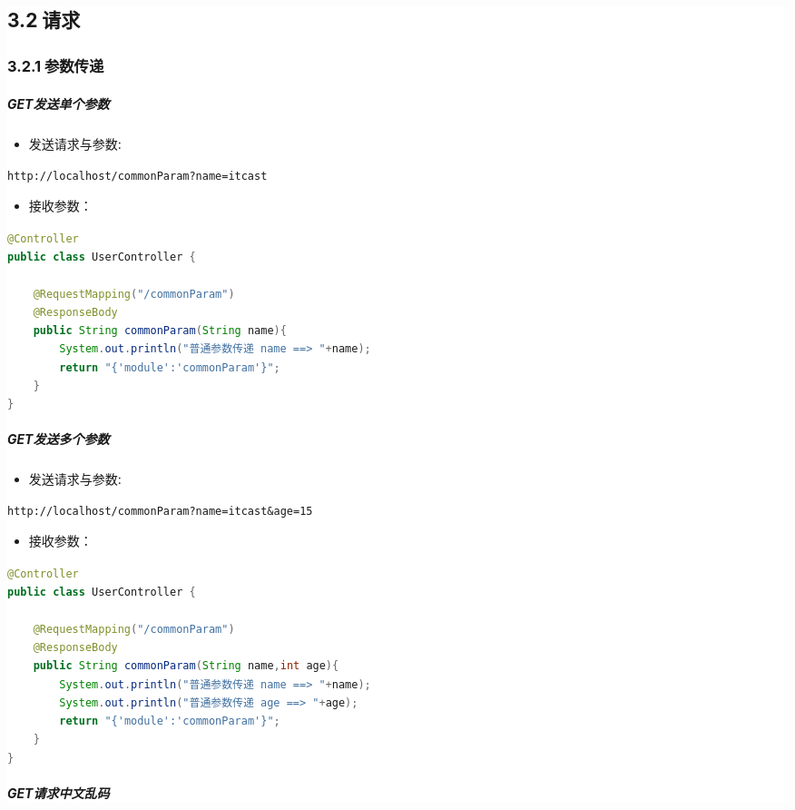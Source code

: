 
## 3.2 请求


### 3.2.1 参数传递


##### GET发送单个参数

- 发送请求与参数:
```
http://localhost/commonParam?name=itcast
```
 

- 接收参数：
```java
@Controller
public class UserController {

    @RequestMapping("/commonParam")
    @ResponseBody
    public String commonParam(String name){
        System.out.println("普通参数传递 name ==> "+name);
        return "{'module':'commonParam'}";
    }
}
```
 


##### GET发送多个参数

- 发送请求与参数:
```
http://localhost/commonParam?name=itcast&age=15
```
 

- 接收参数：
```java
@Controller
public class UserController {

    @RequestMapping("/commonParam")
    @ResponseBody
    public String commonParam(String name,int age){
        System.out.println("普通参数传递 name ==> "+name);
        System.out.println("普通参数传递 age ==> "+age);
        return "{'module':'commonParam'}";
    }
}
```
 


##### GET请求中文乱码
